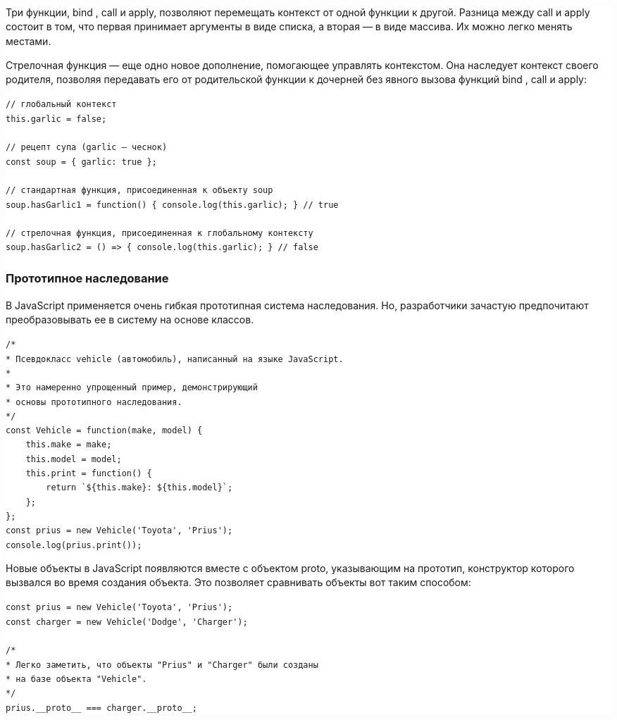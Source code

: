 Три функции, bind , call и apply, позволяют перемещать контекст от одной функции к другой. Разница между call и apply состоит в том, что первая принимает аргументы в виде списка, а вторая — в виде массива. Их можно легко менять местами.

Стрелочная функция — еще одно новое дополнение, помогающее управлять контекстом. Она наследует контекст своего родителя, позволяя передавать его от родительской функции к дочерней без явного вызова функций bind , call и apply:
```
// глобальный контекст
this.garlic = false;

// рецепт супа (garlic — чеснок)
const soup = { garlic: true };

// стандартная функция, присоединенная к объекту soup
soup.hasGarlic1 = function() { console.log(this.garlic); } // true

// стрелочная функция, присоединенная к глобальному контексту
soup.hasGarlic2 = () => { console.log(this.garlic); } // false

```

### Прототипное наследование

В JavaScript применяется очень гибкая прототипная система наследования. Но, разработчики зачастую предпочитают преобразовывать ее в систему на основе классов.

```
/*
* Псевдокласс vehicle (автомобиль), написанный на языке JavaScript.
*
* Это намеренно упрощенный пример, демонстрирующий
* основы прототипного наследования.
*/
const Vehicle = function(make, model) {
	this.make = make;
	this.model = model;
	this.print = function() {
		return `${this.make}: ${this.model}`;
	};
};
const prius = new Vehicle('Toyota', 'Prius');
console.log(prius.print());

```

Новые объекты в JavaScript появляются вместе с объектом proto, указывающим на прототип, конструктор которого вызвался во время создания объекта.
Это позволяет сравнивать объекты вот таким способом:
```
const prius = new Vehicle('Toyota', 'Prius');
const charger = new Vehicle('Dodge', 'Charger');

/*
* Легко заметить, что объекты "Prius" и "Charger" были созданы
* на базе объекта "Vehicle".
*/
prius.__proto__ === charger.__proto__;

```
